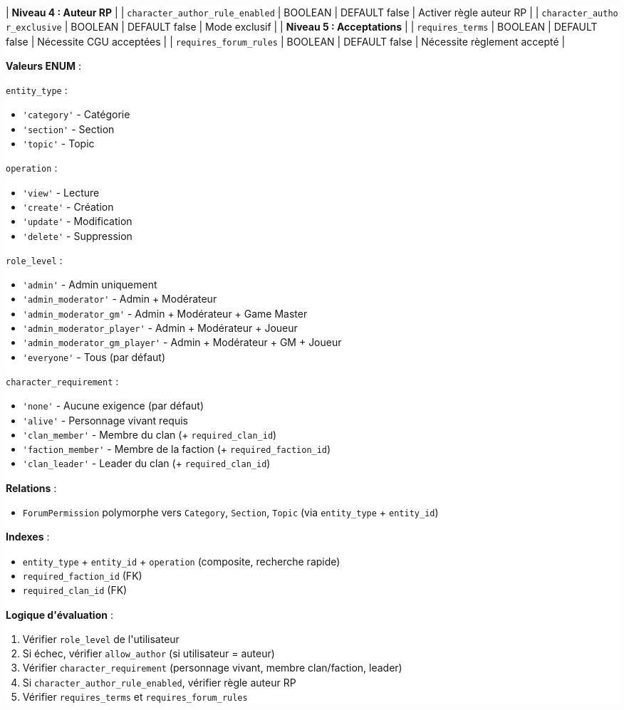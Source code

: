 | **Niveau 4 : Auteur RP** |
| `character_author_rule_enabled` | BOOLEAN | DEFAULT false | Activer règle auteur RP |
| `character_author_exclusive` | BOOLEAN | DEFAULT false | Mode exclusif |
| **Niveau 5 : Acceptations** |
| `requires_terms` | BOOLEAN | DEFAULT false | Nécessite CGU acceptées |
| `requires_forum_rules` | BOOLEAN | DEFAULT false | Nécessite règlement accepté |

**Valeurs ENUM** :

`entity_type` :
- `'category'` - Catégorie
- `'section'` - Section
- `'topic'` - Topic

`operation` :
- `'view'` - Lecture
- `'create'` - Création
- `'update'` - Modification
- `'delete'` - Suppression

`role_level` :
- `'admin'` - Admin uniquement
- `'admin_moderator'` - Admin + Modérateur
- `'admin_moderator_gm'` - Admin + Modérateur + Game Master
- `'admin_moderator_player'` - Admin + Modérateur + Joueur
- `'admin_moderator_gm_player'` - Admin + Modérateur + GM + Joueur
- `'everyone'` - Tous (par défaut)

`character_requirement` :
- `'none'` - Aucune exigence (par défaut)
- `'alive'` - Personnage vivant requis
- `'clan_member'` - Membre du clan (+ `required_clan_id`)
- `'faction_member'` - Membre de la faction (+ `required_faction_id`)
- `'clan_leader'` - Leader du clan (+ `required_clan_id`)

**Relations** :
- `ForumPermission` polymorphe vers `Category`, `Section`, `Topic` (via `entity_type` + `entity_id`)

**Indexes** :
- `entity_type` + `entity_id` + `operation` (composite, recherche rapide)
- `required_faction_id` (FK)
- `required_clan_id` (FK)

**Logique d'évaluation** :
1. Vérifier `role_level` de l'utilisateur
2. Si échec, vérifier `allow_author` (si utilisateur = auteur)
3. Vérifier `character_requirement` (personnage vivant, membre clan/faction, leader)
4. Si `character_author_rule_enabled`, vérifier règle auteur RP
5. Vérifier `requires_terms` et `requires_forum_rules`
